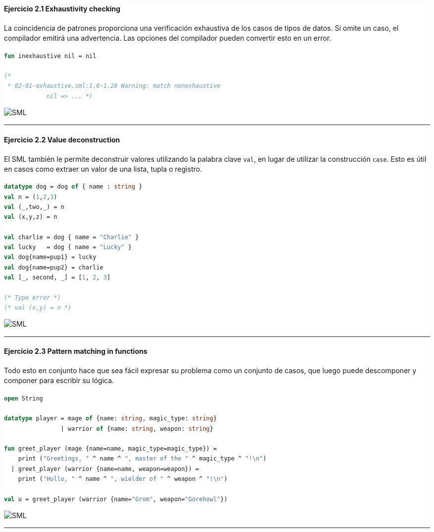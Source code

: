 #### Ejercicio 2.1 Exhaustivity checking
La coincidencia de patrones proporciona una verificación exhaustiva de los casos de tipos de datos. Si omite un caso, el compilador emitirá una advertencia. Las opciones del compilador pueden convertir esto en un error.

```sml
fun inexhaustive nil = nil

(*
 * 02-01-exhaustive.sml:1.6-1.28 Warning: match nonexhaustive
            nil => ... *)
```
![SML](/imagenes/SML2.1.png)

---
#### Ejercicio 2.2 Value deconstruction
El SML también le permite deconstruir valores utilizando la palabra clave `val`, en lugar de utilizar la construcción `case`. Esto es útil en casos como extraer un valor de una lista, tupla o registro.

```sml
datatype dog = dog of { name : string }
val n = (1,2,3)
val (_,two,_) = n
val (x,y,z) = n

val charlie = dog { name = "Charlie" }
val lucky   = dog { name = "Lucky" }
val dog{name=pup1} = lucky
val dog{name=pup2} = charlie
val [_, second, _] = [1, 2, 3]

(* Type error *)
(* val (x,y) = n *)

```
![SML](/imagenes/SML2.2.png)

---
#### Ejercicio 2.3 Pattern matching in functions
Todo esto en conjunto hace que sea fácil expresar su problema como un conjunto de casos, que luego puede descomponer y componer para escribir su lógica.
```sml
open String

datatype player = mage of {name: string, magic_type: string}
                | warrior of {name: string, weapon: string}

fun greet_player (mage {name=name, magic_type=magic_type}) =
    print ("Greetings, " ^ name ^ ", master of the " ^ magic_type ^ "!\n")
  | greet_player (warrior {name=name, weapon=weapon}) =
    print ("Hullo, " ^ name ^ ", wielder of " ^ weapon ^ "!\n")

val u = greet_player (warrior {name="Grom", weapon="Gorehowl"})
```
![SML](/imagenes/SML2.3.png)

---